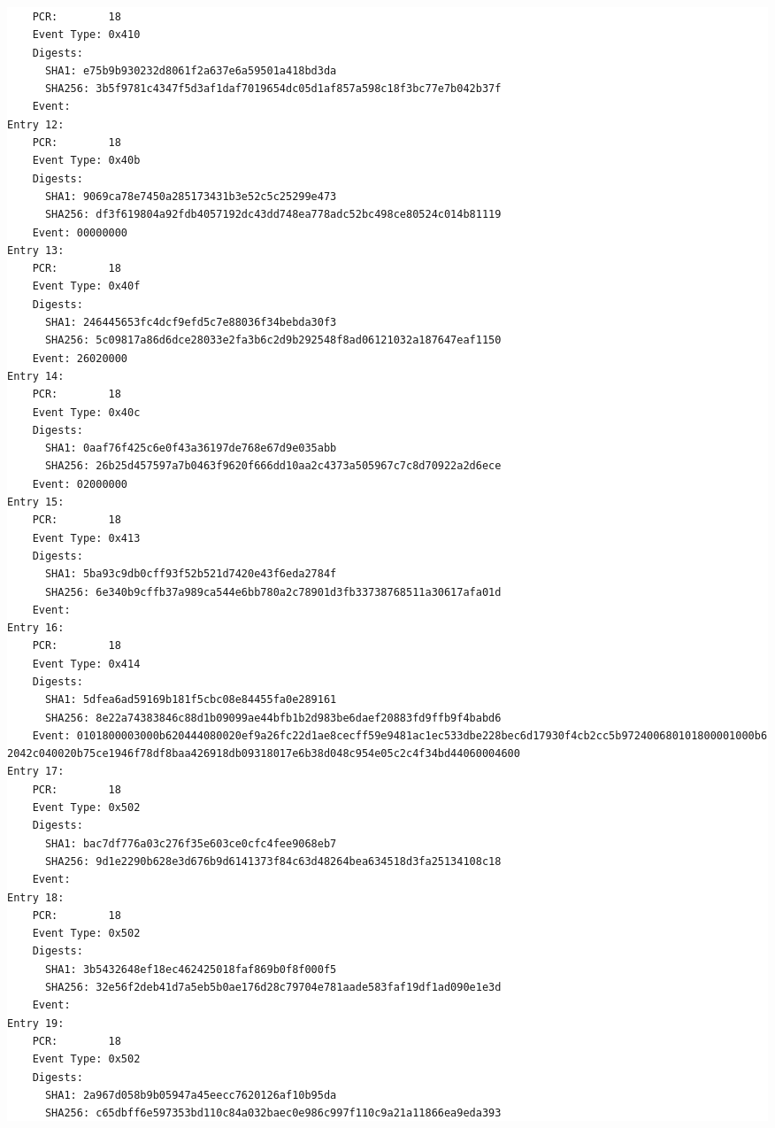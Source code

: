 ```text
    PCR:        18
    Event Type: 0x410
    Digests:
      SHA1: e75b9b930232d8061f2a637e6a59501a418bd3da
      SHA256: 3b5f9781c4347f5d3af1daf7019654dc05d1af857a598c18f3bc77e7b042b37f
    Event:
Entry 12:
    PCR:        18
    Event Type: 0x40b
    Digests:
      SHA1: 9069ca78e7450a285173431b3e52c5c25299e473
      SHA256: df3f619804a92fdb4057192dc43dd748ea778adc52bc498ce80524c014b81119
    Event: 00000000
Entry 13:
    PCR:        18
    Event Type: 0x40f
    Digests:
      SHA1: 246445653fc4dcf9efd5c7e88036f34bebda30f3
      SHA256: 5c09817a86d6dce28033e2fa3b6c2d9b292548f8ad06121032a187647eaf1150
    Event: 26020000
Entry 14:
    PCR:        18
    Event Type: 0x40c
    Digests:
      SHA1: 0aaf76f425c6e0f43a36197de768e67d9e035abb
      SHA256: 26b25d457597a7b0463f9620f666dd10aa2c4373a505967c7c8d70922a2d6ece
    Event: 02000000
Entry 15:
    PCR:        18
    Event Type: 0x413
    Digests:
      SHA1: 5ba93c9db0cff93f52b521d7420e43f6eda2784f
      SHA256: 6e340b9cffb37a989ca544e6bb780a2c78901d3fb33738768511a30617afa01d
    Event:
Entry 16:
    PCR:        18
    Event Type: 0x414
    Digests:
      SHA1: 5dfea6ad59169b181f5cbc08e84455fa0e289161
      SHA256: 8e22a74383846c88d1b09099ae44bfb1b2d983be6daef20883fd9ffb9f4babd6
    Event: 0101800003000b620444080020ef9a26fc22d1ae8cecff59e9481ac1ec533dbe228bec6d17930f4cb2cc5b972400680101800001000b62042c040020b75ce1946f78df8baa426918db09318017e6b38d048c954e05c2c4f34bd44060004600
Entry 17:
    PCR:        18
    Event Type: 0x502
    Digests:
      SHA1: bac7df776a03c276f35e603ce0cfc4fee9068eb7
      SHA256: 9d1e2290b628e3d676b9d6141373f84c63d48264bea634518d3fa25134108c18
    Event:
Entry 18:
    PCR:        18
    Event Type: 0x502
    Digests:
      SHA1: 3b5432648ef18ec462425018faf869b0f8f000f5
      SHA256: 32e56f2deb41d7a5eb5b0ae176d28c79704e781aade583faf19df1ad090e1e3d
    Event:
Entry 19:
    PCR:        18
    Event Type: 0x502
    Digests:
      SHA1: 2a967d058b9b05947a45eecc7620126af10b95da
      SHA256: c65dbff6e597353bd110c84a032baec0e986c997f110c9a21a11866ea9eda393
```